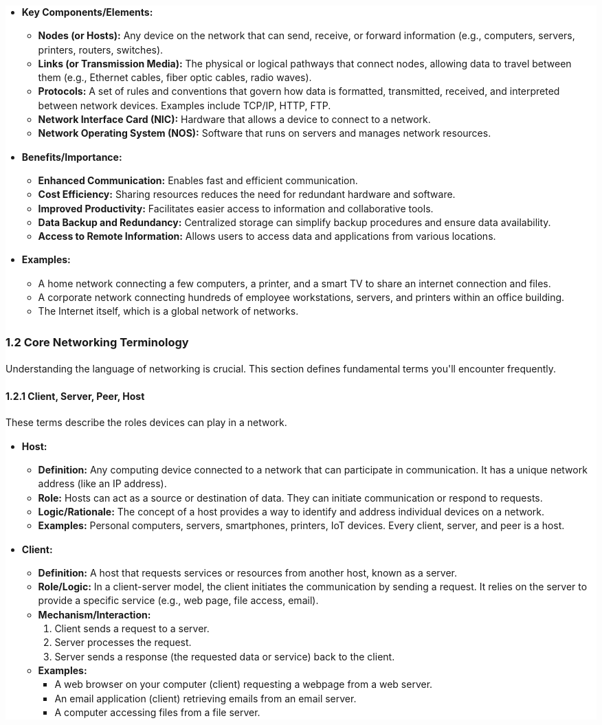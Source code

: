 *   **Key Components/Elements:**
    *   **Nodes (or Hosts):** Any device on the network that can send, receive, or forward information (e.g., computers, servers, printers, routers, switches).
    *   **Links (or Transmission Media):** The physical or logical pathways that connect nodes, allowing data to travel between them (e.g., Ethernet cables, fiber optic cables, radio waves).
    *   **Protocols:** A set of rules and conventions that govern how data is formatted, transmitted, received, and interpreted between network devices. Examples include TCP/IP, HTTP, FTP.
    *   **Network Interface Card (NIC):** Hardware that allows a device to connect to a network.
    *   **Network Operating System (NOS):** Software that runs on servers and manages network resources.

*   **Benefits/Importance:**
    *   **Enhanced Communication:** Enables fast and efficient communication.
    *   **Cost Efficiency:** Sharing resources reduces the need for redundant hardware and software.
    *   **Improved Productivity:** Facilitates easier access to information and collaborative tools.
    *   **Data Backup and Redundancy:** Centralized storage can simplify backup procedures and ensure data availability.
    *   **Access to Remote Information:** Allows users to access data and applications from various locations.

*   **Examples:**
    *   A home network connecting a few computers, a printer, and a smart TV to share an internet connection and files.
    *   A corporate network connecting hundreds of employee workstations, servers, and printers within an office building.
    *   The Internet itself, which is a global network of networks.

### 1.2 Core Networking Terminology

Understanding the language of networking is crucial. This section defines fundamental terms you'll encounter frequently.

#### **1.2.1 Client, Server, Peer, Host**

These terms describe the roles devices can play in a network.

*   **Host:**
    *   **Definition:** Any computing device connected to a network that can participate in communication. It has a unique network address (like an IP address).
    *   **Role:** Hosts can act as a source or destination of data. They can initiate communication or respond to requests.
    *   **Logic/Rationale:** The concept of a host provides a way to identify and address individual devices on a network.
    *   **Examples:** Personal computers, servers, smartphones, printers, IoT devices. Every client, server, and peer is a host.

*   **Client:**
    *   **Definition:** A host that requests services or resources from another host, known as a server.
    *   **Role/Logic:** In a client-server model, the client initiates the communication by sending a request. It relies on the server to provide a specific service (e.g., web page, file access, email).
    *   **Mechanism/Interaction:**
        1.  Client sends a request to a server.
        2.  Server processes the request.
        3.  Server sends a response (the requested data or service) back to the client.
    *   **Examples:**
        *   A web browser on your computer (client) requesting a webpage from a web server.
        *   An email application (client) retrieving emails from an email server.
        *   A computer accessing files from a file server.
